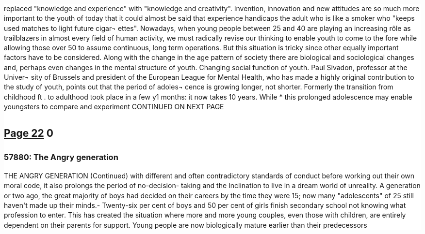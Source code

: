 replaced "knowledge and experience"
with "knowledge and creativity".
Invention, innovation and new attitudes
are so much more important to the
youth of today that it could almost be
said that experience handicaps the
adult who is like a smoker who "keeps
used matches to light future cigar¬
ettes".
Nowadays, when young people
between 25 and 40 are playing an
increasing rôle as trailblazers in almost
every field of human activity, we must
radically revise our thinking to enable
youth to come to the fore while
allowing those over 50 to assume
continuous, long term operations.
But this situation is tricky since
other equally important factors have
to be considered. Along with the
change in the age pattern of society
there are biological and sociological
changes and, perhaps even changes
in the mental structure of youth.
Changing social function of youth.
Paul Sivadon, professor at the Univer¬
sity of Brussels and president of the
European League for Mental Health,
who has made a highly original
contribution to the study of youth,
points out that the period of adoles¬
cence is growing longer, not shorter.
Formerly the transition from childhood ft .
to adulthood took place in a few y1
months: it now takes 10 years. While *
this prolonged adolescence may enable
youngsters to compare and experiment
CONTINUED ON NEXT PAGE
## [Page 22](https://demo.humlab.umu.se/courier/078375engo.pdf#page=22) 0
### 57880: The Angry generation
THE ANGRY GENERATION (Continued)
with different and often contradictory
standards of conduct before working
out their own moral code, it also
prolongs the period of no-decision-
taking and the Inclination to live in a
dream world of unreality.
A generation or two ago, the great
majority of boys had decided on their
careers by the time they were 15; now
many "adolescents" of 25 still haven't
made up their minds.- Twenty-six per
cent of boys and 50 per cent of girls
finish secondary school not knowing
what profession to enter. This has
created the situation where more and
more young couples, even those with
children, are entirely dependent on
their parents for support.
Young people are now biologically
mature earlier than their predecessors